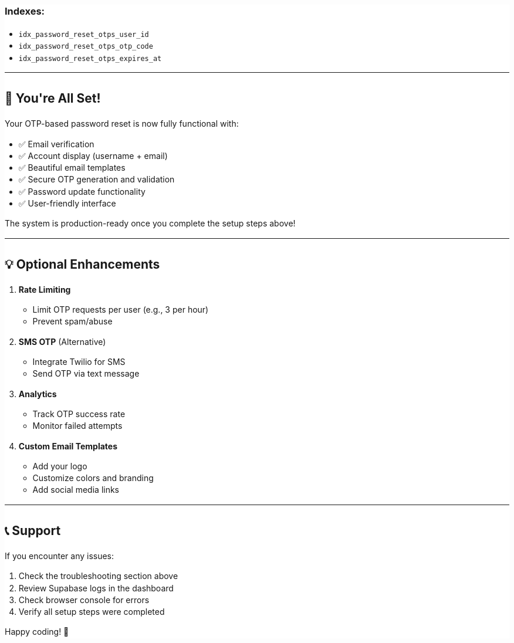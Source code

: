 ### Indexes:
- `idx_password_reset_otps_user_id`
- `idx_password_reset_otps_otp_code`
- `idx_password_reset_otps_expires_at`

---

## 🎉 You're All Set!

Your OTP-based password reset is now fully functional with:
- ✅ Email verification
- ✅ Account display (username + email)
- ✅ Beautiful email templates
- ✅ Secure OTP generation and validation
- ✅ Password update functionality
- ✅ User-friendly interface

The system is production-ready once you complete the setup steps above!

---

## 💡 Optional Enhancements

1. **Rate Limiting**
   - Limit OTP requests per user (e.g., 3 per hour)
   - Prevent spam/abuse

2. **SMS OTP** (Alternative)
   - Integrate Twilio for SMS
   - Send OTP via text message

3. **Analytics**
   - Track OTP success rate
   - Monitor failed attempts

4. **Custom Email Templates**
   - Add your logo
   - Customize colors and branding
   - Add social media links

---

## 📞 Support

If you encounter any issues:
1. Check the troubleshooting section above
2. Review Supabase logs in the dashboard
3. Check browser console for errors
4. Verify all setup steps were completed

Happy coding! 🚀

